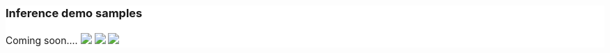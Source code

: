 
### Inference demo samples
Coming soon....
![](gifs/animation.gif)
![](gifs/animation2.gif)
![](gifs/animation3.gif)









